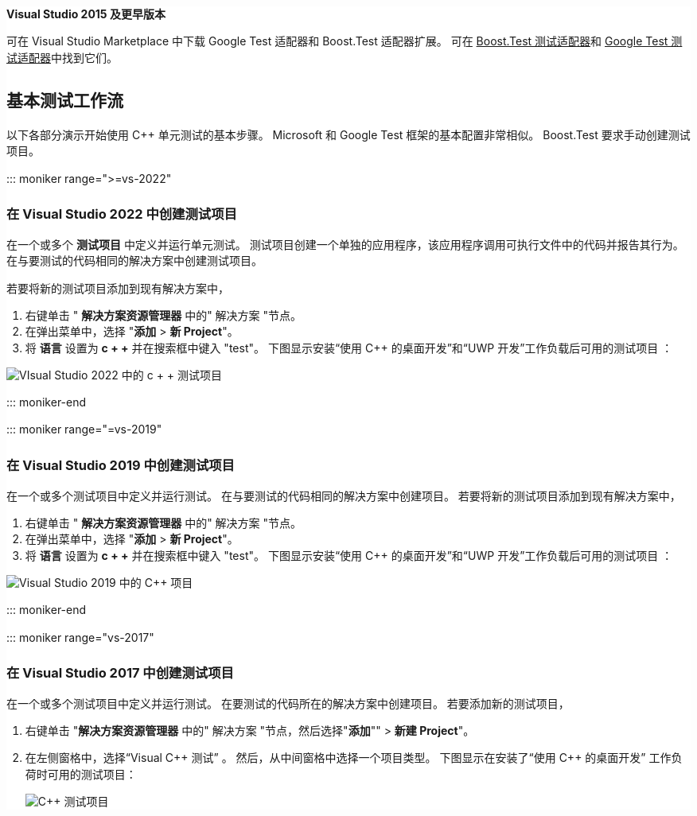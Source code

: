 **Visual Studio 2015 及更早版本**

可在 Visual Studio Marketplace 中下载 Google Test 适配器和 Boost.Test 适配器扩展。 可在 [Boost.Test 测试适配器](https://marketplace.visualstudio.com/items?itemName=VisualCPPTeam.TestAdapterforBoostTest)和 [Google Test 测试适配器](https://marketplace.visualstudio.com/items?itemName=VisualCPPTeam.TestAdapterforGoogleTest)中找到它们。

## <a name="basic-test-workflow"></a>基本测试工作流

以下各部分演示开始使用 C++ 单元测试的基本步骤。 Microsoft 和 Google Test 框架的基本配置非常相似。 Boost.Test 要求手动创建测试项目。

::: moniker range=">=vs-2022"

### <a name="create-a-test-project-in-visual-studio-2022"></a>在 Visual Studio 2022 中创建测试项目

在一个或多个 **测试项目** 中定义并运行单元测试。 测试项目创建一个单独的应用程序，该应用程序调用可执行文件中的代码并报告其行为。 在与要测试的代码相同的解决方案中创建测试项目。

若要将新的测试项目添加到现有解决方案中，

1. 右键单击 " **解决方案资源管理器** 中的" 解决方案 "节点。 
1. 在弹出菜单中，选择 "**添加** > **新 Project**"。 
1. 将 **语言** 设置为 **c + +** 并在搜索框中键入 "test"。 下图显示安装“使用 C++ 的桌面开发”和“UWP 开发”工作负载后可用的测试项目   ：

![VIsual Studio 2022 中的 c + + 测试项目](media/vs-2022/cpp-new-test-project-vs2022.png)

::: moniker-end

::: moniker range="=vs-2019"

### <a name="create-a-test-project-in-visual-studio-2019"></a>在 Visual Studio 2019 中创建测试项目

在一个或多个测试项目中定义并运行测试。 在与要测试的代码相同的解决方案中创建项目。 
若要将新的测试项目添加到现有解决方案中，

1. 右键单击 " **解决方案资源管理器** 中的" 解决方案 "节点。 
1. 在弹出菜单中，选择 "**添加** > **新 Project**"。
1. 将 **语言** 设置为 **c + +** 并在搜索框中键入 "test"。 下图显示安装“使用 C++ 的桌面开发”和“UWP 开发”工作负载后可用的测试项目   ：

![Visual Studio 2019 中的 C++ 项目](media/vs-2019/cpp-new-test-project-vs2019.png)

::: moniker-end

::: moniker range="vs-2017"

### <a name="create-a-test-project-in-visual-studio-2017"></a>在 Visual Studio 2017 中创建测试项目

在一个或多个测试项目中定义并运行测试。 在要测试的代码所在的解决方案中创建项目。
若要添加新的测试项目，

1. 右键单击 "**解决方案资源管理器** 中的" 解决方案 "节点，然后选择"**添加**"" > **新建 Project**"。
1. 在左侧窗格中，选择“Visual C++ 测试”  。 然后，从中间窗格中选择一个项目类型。 下图显示在安装了“使用 C++ 的桌面开发”  工作负荷时可用的测试项目：

   ![C++ 测试项目](media/cpp-new-test-project.png)

